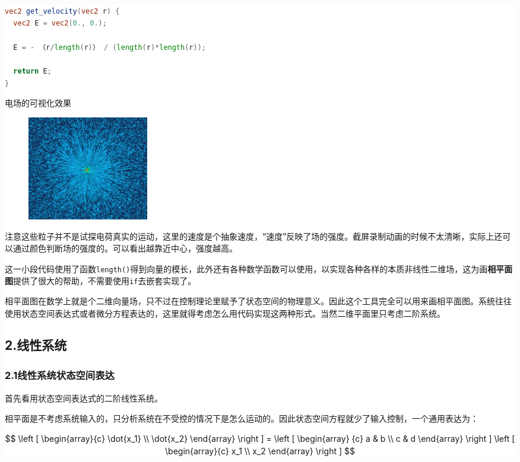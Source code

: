 ```GLSL
vec2 get_velocity(vec2 r) {
  vec2 E = vec2(0., 0.);

  E = - （r/length(r)） / (length(r)*length(r));
  
  return E;
}
```

电场的可视化效果

<figure>
  <img  src="../images/fieldplay/点电荷电场.gif" width = 200 />
</figure>

注意这些粒子并不是试探电荷真实的运动，这里的速度是个抽象速度，“速度”反映了场的强度。截屏录制动画的时候不太清晰，实际上还可以通过颜色判断场的强度的。可以看出越靠近中心，强度越高。

这一小段代码使用了函数`length()`得到向量的模长，此外还有各种数学函数可以使用，以实现各种各样的本质非线性二维场，这为画**相平面图**提供了很大的帮助，不需要使用`if`去嵌套实现了。

相平面图在数学上就是个二维向量场，只不过在控制理论里赋予了状态空间的物理意义。因此这个工具完全可以用来画相平面图。系统往往使用状态空间表达式或者微分方程表达的，这里就得考虑怎么用代码实现这两种形式。当然二维平面里只考虑二阶系统。

## 2.线性系统

### 2.1线性系统状态空间表达

首先看用状态空间表达式的二阶线性系统。

相平面是不考虑系统输入的，只分析系统在不受控的情况下是怎么运动的。因此状态空间方程就少了输入控制，一个通用表达为：

$$
\left [ \begin{array}{c}
\dot{x_1}       \\  
\dot{x_2}       
\end{array} \right ] = 
\left [ \begin{array} {c}
a  & b \\  
c  & d
\end{array} \right ]
\left [ \begin{array}{c}
x_1      \\  
x_2     
\end{array} \right ]
$$
